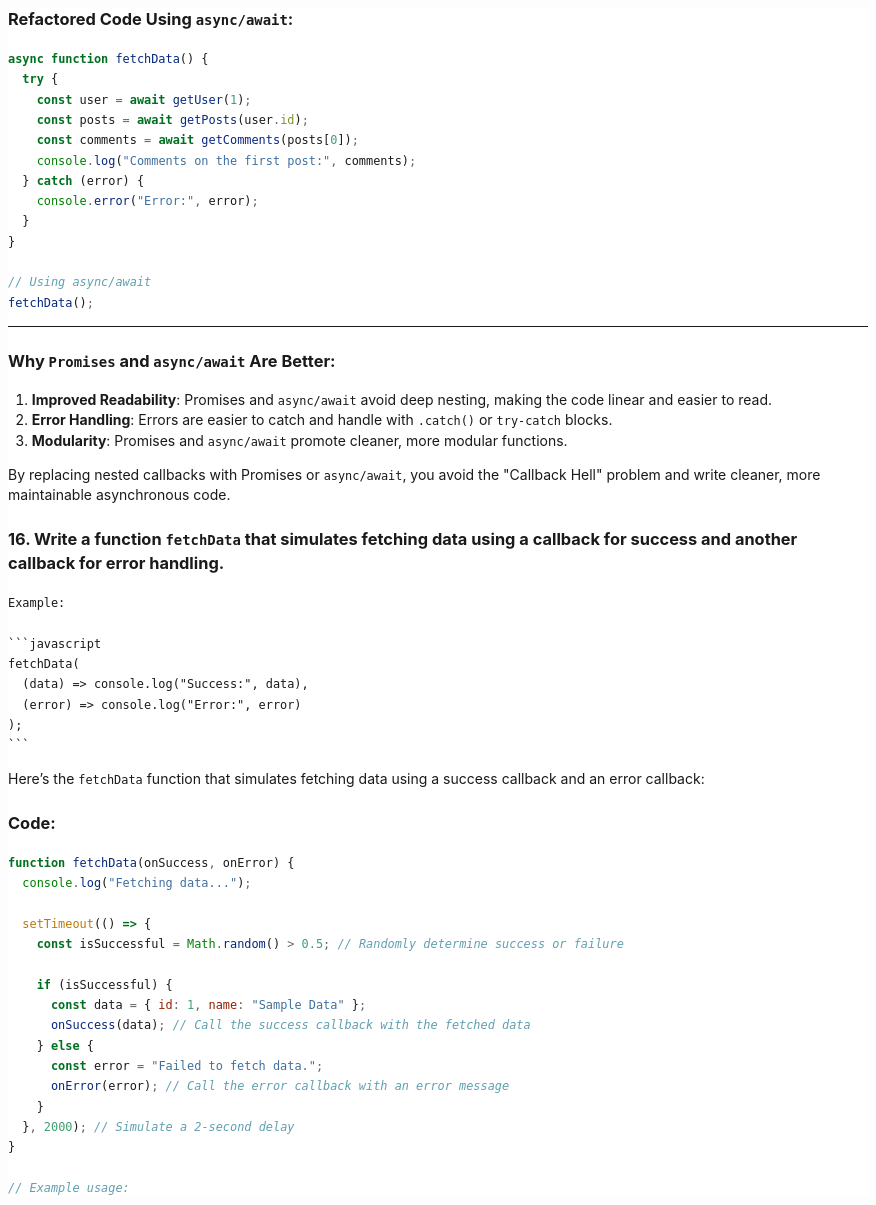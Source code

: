 
### Refactored Code Using `async/await`:

```javascript
async function fetchData() {
  try {
    const user = await getUser(1);
    const posts = await getPosts(user.id);
    const comments = await getComments(posts[0]);
    console.log("Comments on the first post:", comments);
  } catch (error) {
    console.error("Error:", error);
  }
}

// Using async/await
fetchData();
```

---

### Why `Promises` and `async/await` Are Better:

1. **Improved Readability**: Promises and `async/await` avoid deep nesting, making the code linear and easier to read.
2. **Error Handling**: Errors are easier to catch and handle with `.catch()` or `try-catch` blocks.
3. **Modularity**: Promises and `async/await` promote cleaner, more modular functions.

By replacing nested callbacks with Promises or `async/await`, you avoid the "Callback Hell" problem and write cleaner, more maintainable asynchronous code.

### 16. Write a function `fetchData` that simulates fetching data using a callback for success and another callback for error handling.

    Example:

    ```javascript
    fetchData(
      (data) => console.log("Success:", data),
      (error) => console.log("Error:", error)
    );
    ```

Here’s the `fetchData` function that simulates fetching data using a success callback and an error callback:

### Code:

```javascript
function fetchData(onSuccess, onError) {
  console.log("Fetching data...");

  setTimeout(() => {
    const isSuccessful = Math.random() > 0.5; // Randomly determine success or failure

    if (isSuccessful) {
      const data = { id: 1, name: "Sample Data" };
      onSuccess(data); // Call the success callback with the fetched data
    } else {
      const error = "Failed to fetch data.";
      onError(error); // Call the error callback with an error message
    }
  }, 2000); // Simulate a 2-second delay
}

// Example usage:
```